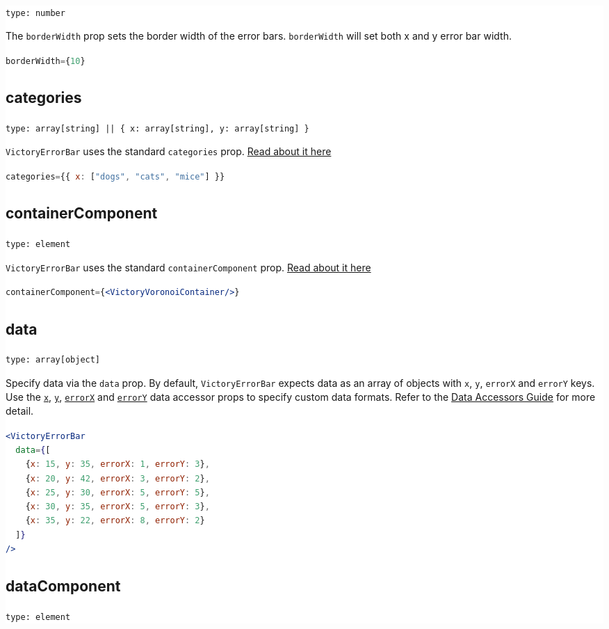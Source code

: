 `type: number`

The `borderWidth` prop sets the border width of the error bars. `borderWidth` will set both x and y error bar width.

```jsx
borderWidth={10}
```

## categories

`type: array[string] || { x: array[string], y: array[string] }`

`VictoryErrorBar` uses the standard `categories` prop. [Read about it here](/docs/common-props#categories)

```jsx
categories={{ x: ["dogs", "cats", "mice"] }}
```

## containerComponent

`type: element`

`VictoryErrorBar` uses the standard `containerComponent` prop. [Read about it here](/docs/common-props#containercomponent)

```jsx
containerComponent={<VictoryVoronoiContainer/>}
```

## data

`type: array[object]`

Specify data via the `data` prop. By default, `VictoryErrorBar` expects data as an array of objects with `x`, `y`, `errorX` and `errorY` keys. Use the [`x`][], [`y`][], [`errorX`][] and [`errorY`][] data accessor props to specify custom data formats. Refer to the [Data Accessors Guide][] for more detail.

```jsx live
<VictoryErrorBar
  data={[
    {x: 15, y: 35, errorX: 1, errorY: 3},
    {x: 20, y: 42, errorX: 3, errorY: 2},
    {x: 25, y: 30, errorX: 5, errorY: 5},
    {x: 30, y: 35, errorX: 5, errorY: 3},
    {x: 35, y: 22, errorX: 8, errorY: 2}
  ]}
/>
```

## dataComponent

`type: element`


[animations guide]: /guides/animations
[data accessors guide]: /guides/data-accessors
[custom components guide]: /guides/custom-components
[events guide]: /guides/events
[themes guide]: /guides/themes
[`x`]: /docs/victory-candlestick#x
[`y`]: /docs/victory-candlestick#y
[`errorx`]: /docs/victory-candlestick#errorX
[`errory`]: /docs/victory-candlestick#errorY
[grayscale theme]: https://github.com/FormidableLabs/victory/blob/main/packages/victory-core/src/victory-theme/grayscale.js